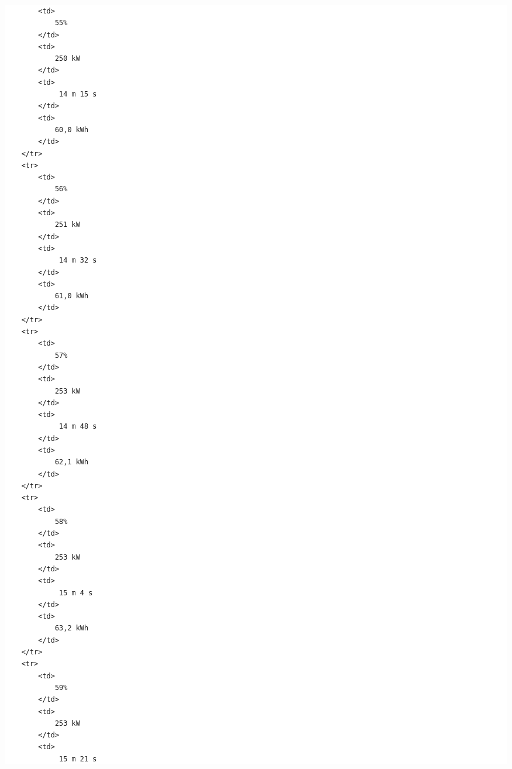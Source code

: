 			<td>
				55%
			</td>
			<td>
				250 kW
			</td>
			<td>
				 14 m 15 s
			</td>
			<td>
				60,0 kWh
			</td>
		</tr>
		<tr>
			<td>
				56%
			</td>
			<td>
				251 kW
			</td>
			<td>
				 14 m 32 s
			</td>
			<td>
				61,0 kWh
			</td>
		</tr>
		<tr>
			<td>
				57%
			</td>
			<td>
				253 kW
			</td>
			<td>
				 14 m 48 s
			</td>
			<td>
				62,1 kWh
			</td>
		</tr>
		<tr>
			<td>
				58%
			</td>
			<td>
				253 kW
			</td>
			<td>
				 15 m 4 s
			</td>
			<td>
				63,2 kWh
			</td>
		</tr>
		<tr>
			<td>
				59%
			</td>
			<td>
				253 kW
			</td>
			<td>
				 15 m 21 s